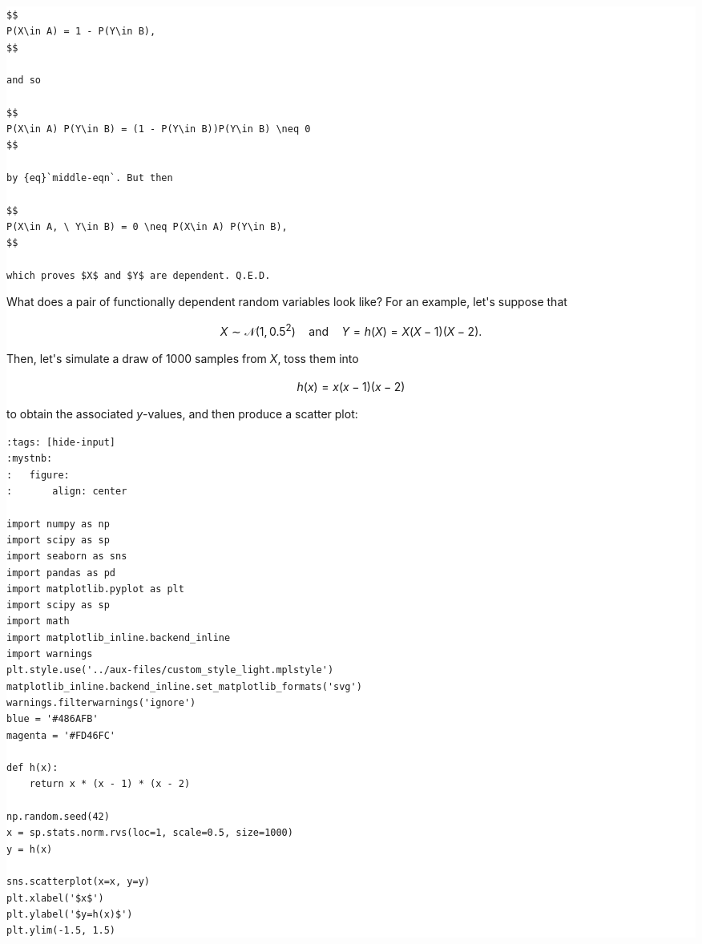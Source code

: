 ```{prf:proof}
$$
P(X\in A) = 1 - P(Y\in B),
$$

and so

$$
P(X\in A) P(Y\in B) = (1 - P(Y\in B))P(Y\in B) \neq 0
$$

by {eq}`middle-eqn`. But then

$$
P(X\in A, \ Y\in B) = 0 \neq P(X\in A) P(Y\in B),
$$

which proves $X$ and $Y$ are dependent. Q.E.D.
```

What does a pair of functionally dependent random variables look like? For an example, let's suppose that

$$
X \sim \mathcal{N}(1,0.5^2) \quad \text{and} \quad Y = h(X) = X(X-1)(X-2).
$$

Then, let's simulate a draw of 1000 samples from $X$, toss them into

$$
h(x) = x(x-1)(x-2)
$$

to obtain the associated $y$-values, and then produce a scatter plot:

```{code-cell} ipython3
:tags: [hide-input]
:mystnb:
:   figure:
:       align: center

import numpy as np
import scipy as sp
import seaborn as sns
import pandas as pd
import matplotlib.pyplot as plt
import scipy as sp
import math
import matplotlib_inline.backend_inline
import warnings
plt.style.use('../aux-files/custom_style_light.mplstyle')
matplotlib_inline.backend_inline.set_matplotlib_formats('svg')
warnings.filterwarnings('ignore')
blue = '#486AFB'
magenta = '#FD46FC'

def h(x):
    return x * (x - 1) * (x - 2)

np.random.seed(42)
x = sp.stats.norm.rvs(loc=1, scale=0.5, size=1000)
y = h(x)

sns.scatterplot(x=x, y=y)
plt.xlabel('$x$')
plt.ylabel('$y=h(x)$')
plt.ylim(-1.5, 1.5)
```